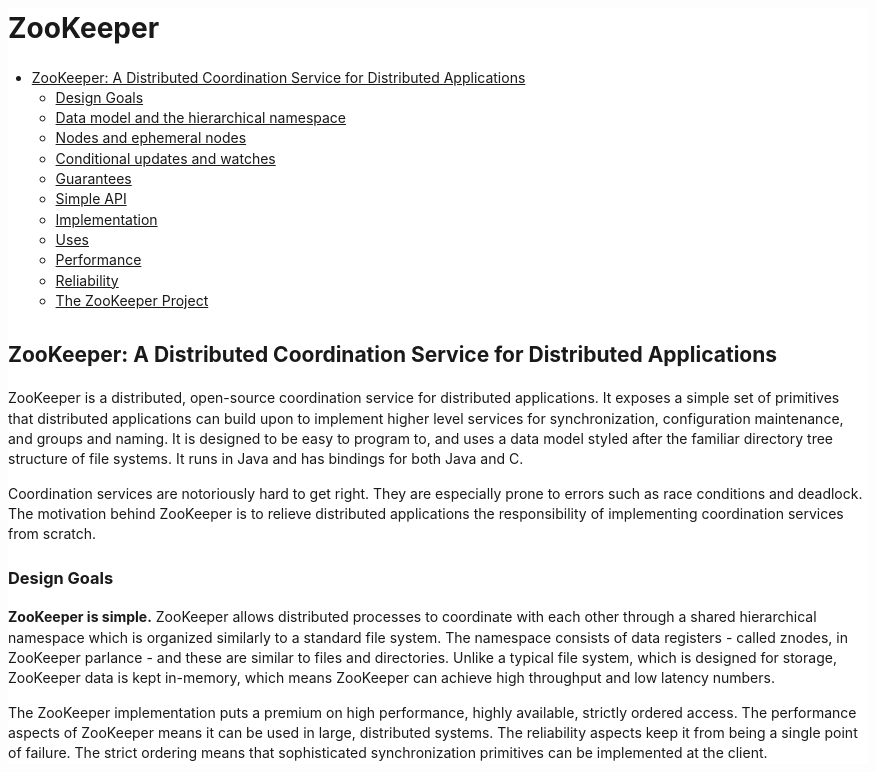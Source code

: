 

# ZooKeeper

* [ZooKeeper: A Distributed Coordination Service for Distributed Applications](#ch_DesignOverview)
    * [Design Goals](#sc_designGoals)
    * [Data model and the hierarchical namespace](#sc_dataModelNameSpace)
    * [Nodes and ephemeral nodes](#Nodes+and+ephemeral+nodes)
    * [Conditional updates and watches](#Conditional+updates+and+watches)
    * [Guarantees](#Guarantees)
    * [Simple API](#Simple+API)
    * [Implementation](#Implementation)
    * [Uses](#Uses)
    * [Performance](#Performance)
    * [Reliability](#Reliability)
    * [The ZooKeeper Project](#The+ZooKeeper+Project)

<a name="ch_DesignOverview"></a>

## ZooKeeper: A Distributed Coordination Service for Distributed Applications

ZooKeeper is a distributed, open-source coordination service for
distributed applications. It exposes a simple set of primitives that
distributed applications can build upon to implement higher level services
for synchronization, configuration maintenance, and groups and naming. It
is designed to be easy to program to, and uses a data model styled after
the familiar directory tree structure of file systems. It runs in Java and
has bindings for both Java and C.

Coordination services are notoriously hard to get right. They are
especially prone to errors such as race conditions and deadlock. The
motivation behind ZooKeeper is to relieve distributed applications the
responsibility of implementing coordination services from scratch.

<a name="sc_designGoals"></a>

### Design Goals

**ZooKeeper is simple.** ZooKeeper
allows distributed processes to coordinate with each other through a
shared hierarchical namespace which is organized similarly to a standard
file system. The namespace consists of data registers - called znodes,
in ZooKeeper parlance - and these are similar to files and directories.
Unlike a typical file system, which is designed for storage, ZooKeeper
data is kept in-memory, which means ZooKeeper can achieve high
throughput and low latency numbers.

The ZooKeeper implementation puts a premium on high performance,
highly available, strictly ordered access. The performance aspects of
ZooKeeper means it can be used in large, distributed systems. The
reliability aspects keep it from being a single point of failure. The
strict ordering means that sophisticated synchronization primitives can
be implemented at the client.
